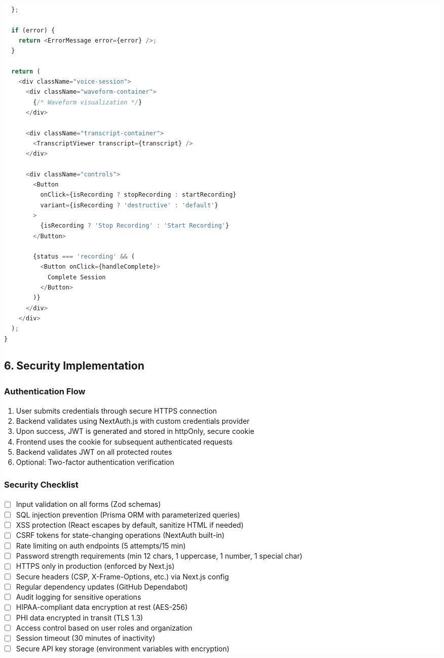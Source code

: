 ```typescript
  };

  if (error) {
    return <ErrorMessage error={error} />;
  }

  return (
    <div className="voice-session">
      <div className="waveform-container">
        {/* Waveform visualization */}
      </div>
      
      <div className="transcript-container">
        <TranscriptViewer transcript={transcript} />
      </div>
      
      <div className="controls">
        <Button 
          onClick={isRecording ? stopRecording : startRecording}
          variant={isRecording ? 'destructive' : 'default'}
        >
          {isRecording ? 'Stop Recording' : 'Start Recording'}
        </Button>
        
        {status === 'recording' && (
          <Button onClick={handleComplete}>
            Complete Session
          </Button>
        )}
      </div>
    </div>
  );
}
```

## 6. Security Implementation

### Authentication Flow
1. User submits credentials through secure HTTPS connection
2. Backend validates using NextAuth.js with custom credentials provider
3. Upon success, JWT is generated and stored in httpOnly, secure cookie
4. Frontend uses the cookie for subsequent authenticated requests
5. Backend validates JWT on all protected routes
6. Optional: Two-factor authentication verification

### Security Checklist
- [ ] Input validation on all forms (Zod schemas)
- [ ] SQL injection prevention (Prisma ORM with parameterized queries)
- [ ] XSS protection (React escapes by default, sanitize HTML if needed)
- [ ] CSRF tokens for state-changing operations (NextAuth built-in)
- [ ] Rate limiting on auth endpoints (5 attempts/15 min)
- [ ] Password strength requirements (min 12 chars, 1 uppercase, 1 number, 1 special char)
- [ ] HTTPS only in production (enforced by Next.js)
- [ ] Secure headers (CSP, X-Frame-Options, etc.) via Next.js config
- [ ] Regular dependency updates (GitHub Dependabot)
- [ ] Audit logging for sensitive operations
- [ ] HIPAA-compliant data encryption at rest (AES-256)
- [ ] PHI data encrypted in transit (TLS 1.3)
- [ ] Access control based on user roles and organization
- [ ] Session timeout (30 minutes of inactivity)
- [ ] Secure API key storage (environment variables with encryption)
